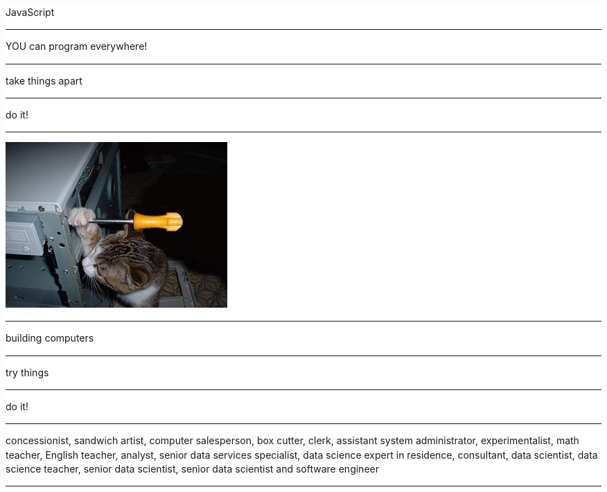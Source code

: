 <span id="js">JavaScript</span>

<script>
console.log("Don't forget this code!")
console.log("document.getElementById('js').innerHTML = '&hearts;'")
</script>

-----

YOU can program everywhere!


-----

take things apart

-----

do it!


-----

<img height="1000%" src="img/cat_screwdriver.jpg" title="cat building computer" />

-----

building computers


-----

try things

-----

do it!


-----

concessionist, sandwich artist, computer salesperson, box cutter, clerk, assistant system administrator, experimentalist, math teacher, English teacher, analyst, senior data services specialist, data science expert in residence, consultant, data scientist, data science teacher, senior data scientist, senior data scientist and software engineer

-----
